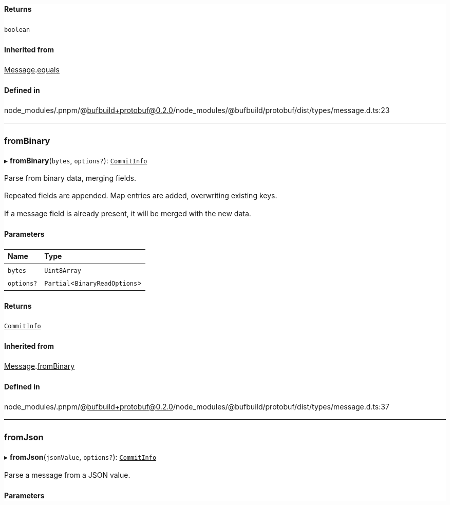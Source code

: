 #### Returns

`boolean`

#### Inherited from

[Message](Message.md).[equals](Message.md#equals)

#### Defined in

node_modules/.pnpm/@bufbuild+protobuf@0.2.0/node_modules/@bufbuild/protobuf/dist/types/message.d.ts:23

___

### fromBinary

▸ **fromBinary**(`bytes`, `options?`): [`CommitInfo`](abci.CommitInfo.md)

Parse from binary data, merging fields.

Repeated fields are appended. Map entries are added, overwriting
existing keys.

If a message field is already present, it will be merged with the
new data.

#### Parameters

| Name | Type |
| :------ | :------ |
| `bytes` | `Uint8Array` |
| `options?` | `Partial`<`BinaryReadOptions`\> |

#### Returns

[`CommitInfo`](abci.CommitInfo.md)

#### Inherited from

[Message](Message.md).[fromBinary](Message.md#frombinary)

#### Defined in

node_modules/.pnpm/@bufbuild+protobuf@0.2.0/node_modules/@bufbuild/protobuf/dist/types/message.d.ts:37

___

### fromJson

▸ **fromJson**(`jsonValue`, `options?`): [`CommitInfo`](abci.CommitInfo.md)

Parse a message from a JSON value.

#### Parameters
